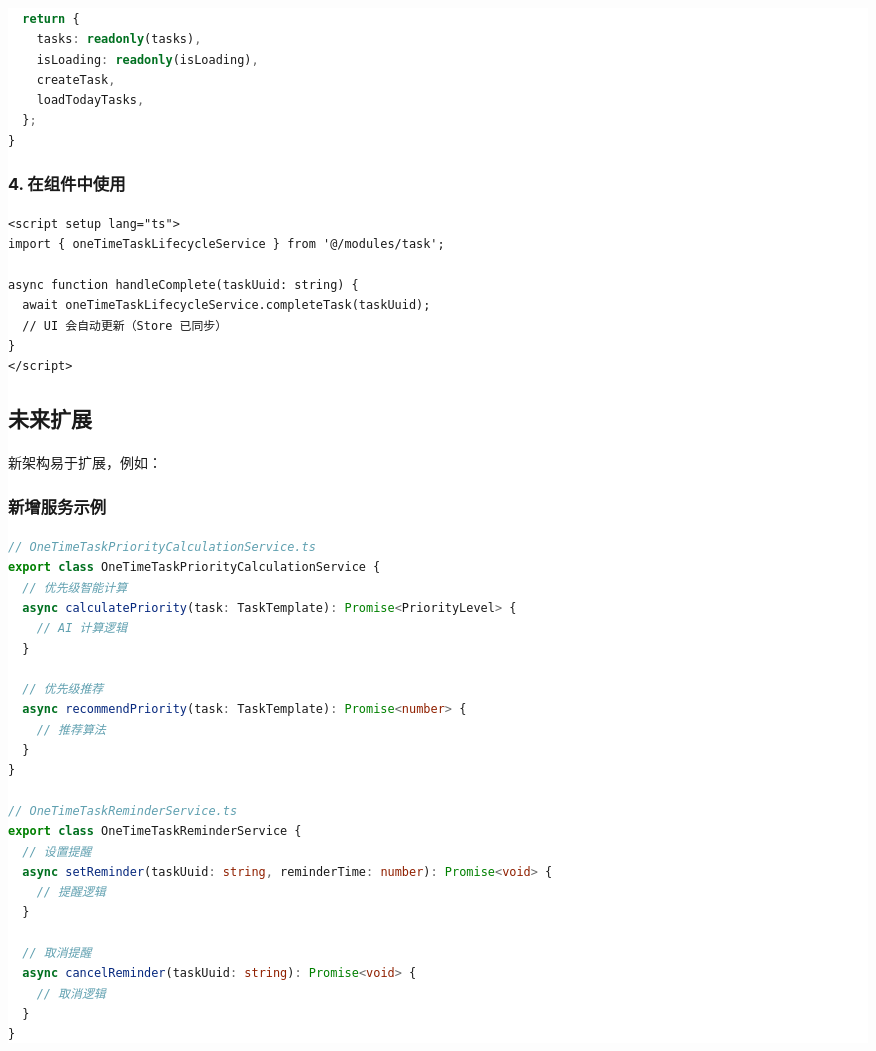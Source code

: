 ```typescript
  return {
    tasks: readonly(tasks),
    isLoading: readonly(isLoading),
    createTask,
    loadTodayTasks,
  };
}
```

### 4. 在组件中使用

```vue
<script setup lang="ts">
import { oneTimeTaskLifecycleService } from '@/modules/task';

async function handleComplete(taskUuid: string) {
  await oneTimeTaskLifecycleService.completeTask(taskUuid);
  // UI 会自动更新（Store 已同步）
}
</script>
```

## 未来扩展

新架构易于扩展，例如：

### 新增服务示例

```typescript
// OneTimeTaskPriorityCalculationService.ts
export class OneTimeTaskPriorityCalculationService {
  // 优先级智能计算
  async calculatePriority(task: TaskTemplate): Promise<PriorityLevel> {
    // AI 计算逻辑
  }
  
  // 优先级推荐
  async recommendPriority(task: TaskTemplate): Promise<number> {
    // 推荐算法
  }
}

// OneTimeTaskReminderService.ts
export class OneTimeTaskReminderService {
  // 设置提醒
  async setReminder(taskUuid: string, reminderTime: number): Promise<void> {
    // 提醒逻辑
  }
  
  // 取消提醒
  async cancelReminder(taskUuid: string): Promise<void> {
    // 取消逻辑
  }
}
```

